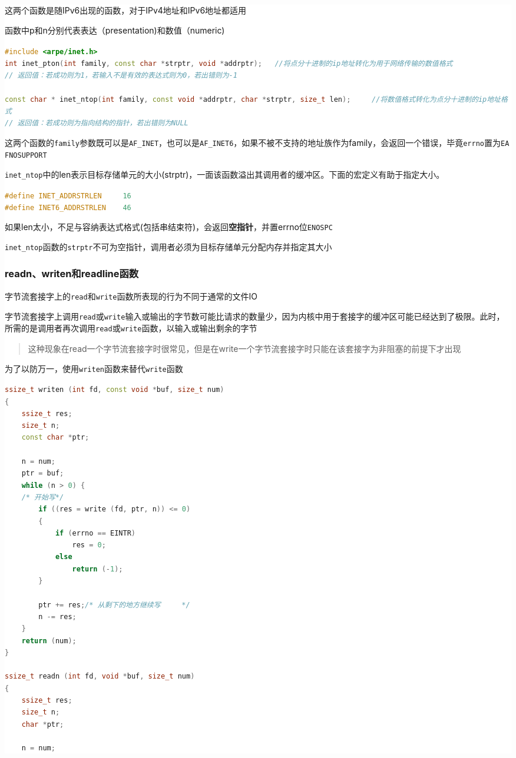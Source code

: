这两个函数是随IPv6出现的函数，对于IPv4地址和IPv6地址都适用

函数中p和n分别代表表达（presentation)和数值（numeric)

```cpp
#include <arpe/inet.h>
int inet_pton(int family, const char *strptr, void *addrptr);   //将点分十进制的ip地址转化为用于网络传输的数值格式
// 返回值：若成功则为1，若输入不是有效的表达式则为0，若出错则为-1
 
const char * inet_ntop(int family, const void *addrptr, char *strptr, size_t len);     //将数值格式转化为点分十进制的ip地址格式
// 返回值：若成功则为指向结构的指针，若出错则为NULL
```

这两个函数的`family`参数既可以是`AF_INET`，也可以是`AF_INET6`，如果不被不支持的地址族作为family，会返回一个错误，毕竟`errno`置为`EAFNOSUPPORT`

`inet_ntop`中的len表示目标存储单元的大小(strptr)，一面该函数溢出其调用者的缓冲区。下面的宏定义有助于指定大小。

```cpp
#define INET_ADDRSTRLEN 	16
#define INET6_ADDRSTRLEN 	46
```

如果len太小，不足与容纳表达式格式(包括串结束符)，会返回**空指针**，并置errno位`ENOSPC`

`inet_ntop`函数的`strptr`不可为空指针，调用者必须为目标存储单元分配内存并指定其大小

### readn、writen和readline函数

字节流套接字上的`read`和`write`函数所表现的行为不同于通常的文件IO

字节流套接字上调用`read`或`write`输入或输出的字节数可能比请求的数量少，因为内核中用于套接字的缓冲区可能已经达到了极限。此时，所需的是调用者再次调用`read`或`write`函数，以输入或输出剩余的字节

> 这种现象在read一个字节流套接字时很常见，但是在write一个字节流套接字时只能在该套接字为非阻塞的前提下才出现

为了以防万一，使用`writen`函数来替代`write`函数

```cpp
ssize_t writen (int fd, const void *buf, size_t num)
{
	ssize_t res;
	size_t n;
	const char *ptr;
	
	n = num;
	ptr = buf;
	while (n > 0) {
	/* 开始写*/ 
		if ((res = write (fd, ptr, n)) <= 0) 
		{
			if (errno == EINTR)
				res = 0;
			else
				return (-1);
		}
	
		ptr += res;/* 从剩下的地方继续写     */ 
		n -= res;
	}
	return (num);
}

ssize_t readn (int fd, void *buf, size_t num)
{
	ssize_t res;
	size_t n;
	char *ptr;
	
	n = num;
```